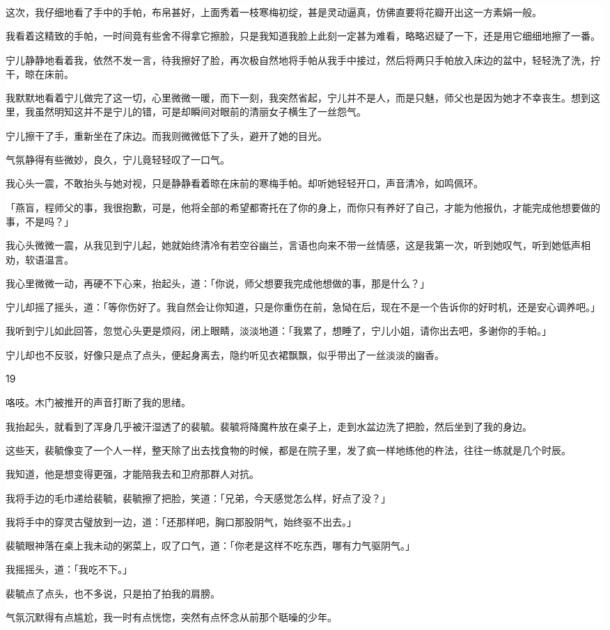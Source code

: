 
这次，我仔细地看了手中的手帕，布帛甚好，上面秀着一枝寒梅初绽，甚是灵动逼真，仿佛直要将花瓣开出这一方素娟一般。


我看着这精致的手帕，一时间竟有些舍不得拿它擦脸，只是我知道我脸上此刻一定甚为难看，略略迟疑了一下，还是用它细细地擦了一番。


宁儿静静地看着我，依然不发一言，待我擦好了脸，再次极自然地将手帕从我手中接过，然后将两只手帕放入床边的盆中，轻轻洗了洗，拧干，晾在床前。


我默默地看着宁儿做完了这一切，心里微微一暖，而下一刻，我突然省起，宁儿并不是人，而是只魅，师父也是因为她才不幸丧生。想到这里，我虽然明知这并不是宁儿的错，可是却瞬间对眼前的清丽女子横生了一丝怨气。


宁儿擦干了手，重新坐在了床边。而我则微微低下了头，避开了她的目光。


气氛静得有些微妙，良久，宁儿竟轻轻叹了一口气。


我心头一震，不敢抬头与她对视，只是静静看着晾在床前的寒梅手帕。却听她轻轻开口，声音清冷，如鸣佩环。


「燕盲，程师父的事，我很抱歉，可是，他将全部的希望都寄托在了你的身上，而你只有养好了自己，才能为他报仇，才能完成他想要做的事，不是吗？」


我心头微微一震，从我见到宁儿起，她就始终清冷有若空谷幽兰，言语也向来不带一丝情感，这是我第一次，听到她叹气，听到她低声相劝，软语温言。


我心里微微一动，再硬不下心来，抬起头，道：「你说，师父想要我完成他想做的事，那是什么？」


宁儿却摇了摇头，道：「等你伤好了。我自然会让你知道，只是你重伤在前，急恸在后，现在不是一个告诉你的好时机，还是安心调养吧。」


我听到宁儿如此回答，忽觉心头更是烦闷，闭上眼睛，淡淡地道：「我累了，想睡了，宁儿小姐，请你出去吧，多谢你的手帕。」


宁儿却也不反驳，好像只是点了点头，便起身离去，隐约听见衣裙飘飘，似乎带出了一丝淡淡的幽香。


19


咯吱。木门被推开的声音打断了我的思绪。


我抬起头，就看到了浑身几乎被汗湿透了的裴毓。裴毓将降魔杵放在桌子上，走到水盆边洗了把脸，然后坐到了我的身边。


这些天，裴毓像变了一个人一样，整天除了出去找食物的时候，都是在院子里，发了疯一样地练他的杵法，往往一练就是几个时辰。


我知道，他是想变得更强，才能陪我去和卫府那群人对抗。


我将手边的毛巾递给裴毓，裴毓擦了把脸，笑道：「兄弟，今天感觉怎么样，好点了没？」


我将手中的穿灵古璧放到一边，道：「还那样吧，胸口那股阴气，始终驱不出去。」


裴毓眼神落在桌上我未动的粥菜上，叹了口气，道：「你老是这样不吃东西，哪有力气驱阴气。」


我摇摇头，道：「我吃不下。」


裴毓点了点头，也不多说，只是拍了拍我的肩膀。


气氛沉默得有点尴尬，我一时有点恍惚，突然有点怀念从前那个聒噪的少年。

